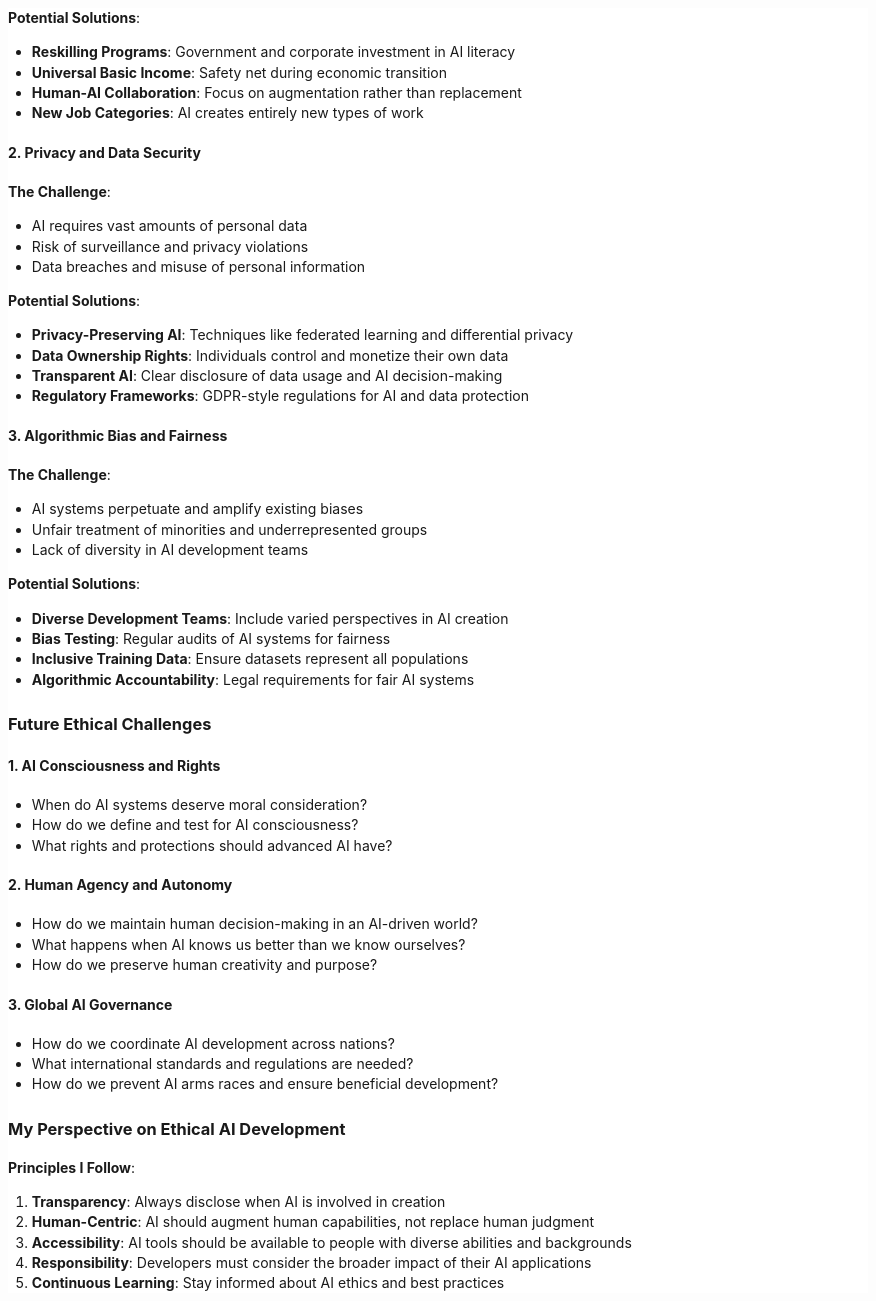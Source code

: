 **Potential Solutions**:
- **Reskilling Programs**: Government and corporate investment in AI literacy
- **Universal Basic Income**: Safety net during economic transition
- **Human-AI Collaboration**: Focus on augmentation rather than replacement
- **New Job Categories**: AI creates entirely new types of work

#### **2. Privacy and Data Security**

**The Challenge**:
- AI requires vast amounts of personal data
- Risk of surveillance and privacy violations
- Data breaches and misuse of personal information

**Potential Solutions**:
- **Privacy-Preserving AI**: Techniques like federated learning and differential privacy
- **Data Ownership Rights**: Individuals control and monetize their own data
- **Transparent AI**: Clear disclosure of data usage and AI decision-making
- **Regulatory Frameworks**: GDPR-style regulations for AI and data protection

#### **3. Algorithmic Bias and Fairness**

**The Challenge**:
- AI systems perpetuate and amplify existing biases
- Unfair treatment of minorities and underrepresented groups
- Lack of diversity in AI development teams

**Potential Solutions**:
- **Diverse Development Teams**: Include varied perspectives in AI creation
- **Bias Testing**: Regular audits of AI systems for fairness
- **Inclusive Training Data**: Ensure datasets represent all populations
- **Algorithmic Accountability**: Legal requirements for fair AI systems

### **Future Ethical Challenges**

#### **1. AI Consciousness and Rights**
- When do AI systems deserve moral consideration?
- How do we define and test for AI consciousness?
- What rights and protections should advanced AI have?

#### **2. Human Agency and Autonomy**
- How do we maintain human decision-making in an AI-driven world?
- What happens when AI knows us better than we know ourselves?
- How do we preserve human creativity and purpose?

#### **3. Global AI Governance**
- How do we coordinate AI development across nations?
- What international standards and regulations are needed?
- How do we prevent AI arms races and ensure beneficial development?

### **My Perspective on Ethical AI Development**

**Principles I Follow**:

1. **Transparency**: Always disclose when AI is involved in creation
2. **Human-Centric**: AI should augment human capabilities, not replace human judgment
3. **Accessibility**: AI tools should be available to people with diverse abilities and backgrounds
4. **Responsibility**: Developers must consider the broader impact of their AI applications
5. **Continuous Learning**: Stay informed about AI ethics and best practices

